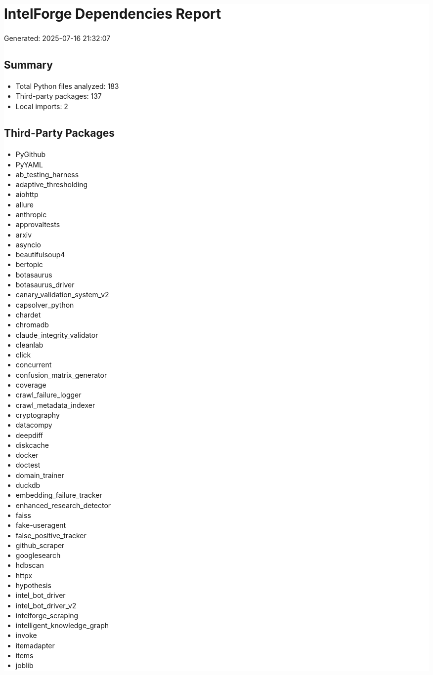 # IntelForge Dependencies Report
Generated: 2025-07-16 21:32:07

## Summary
- Total Python files analyzed: 183
- Third-party packages: 137
- Local imports: 2

## Third-Party Packages
- PyGithub
- PyYAML
- ab_testing_harness
- adaptive_thresholding
- aiohttp
- allure
- anthropic
- approvaltests
- arxiv
- asyncio
- beautifulsoup4
- bertopic
- botasaurus
- botasaurus_driver
- canary_validation_system_v2
- capsolver_python
- chardet
- chromadb
- claude_integrity_validator
- cleanlab
- click
- concurrent
- confusion_matrix_generator
- coverage
- crawl_failure_logger
- crawl_metadata_indexer
- cryptography
- datacompy
- deepdiff
- diskcache
- docker
- doctest
- domain_trainer
- duckdb
- embedding_failure_tracker
- enhanced_research_detector
- faiss
- fake-useragent
- false_positive_tracker
- github_scraper
- googlesearch
- hdbscan
- httpx
- hypothesis
- intel_bot_driver
- intel_bot_driver_v2
- intelforge_scraping
- intelligent_knowledge_graph
- invoke
- itemadapter
- items
- joblib